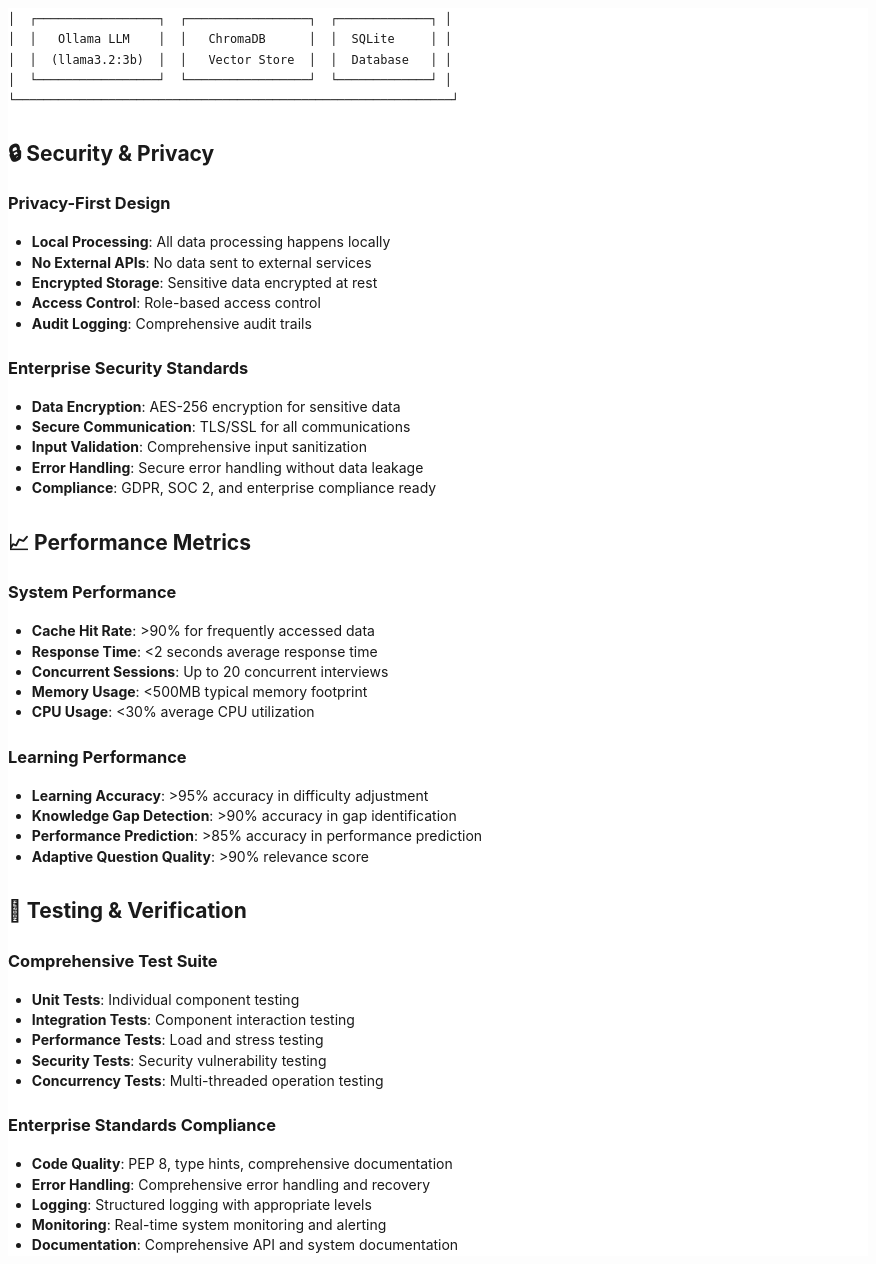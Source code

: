 ```
│  ┌─────────────────┐  ┌─────────────────┐  ┌─────────────┐ │
│  │   Ollama LLM    │  │   ChromaDB      │  │  SQLite     │ │
│  │  (llama3.2:3b)  │  │   Vector Store  │  │  Database   │ │
│  └─────────────────┘  └─────────────────┘  └─────────────┘ │
└─────────────────────────────────────────────────────────────┘
```

## 🔒 Security & Privacy

### Privacy-First Design
- **Local Processing**: All data processing happens locally
- **No External APIs**: No data sent to external services
- **Encrypted Storage**: Sensitive data encrypted at rest
- **Access Control**: Role-based access control
- **Audit Logging**: Comprehensive audit trails

### Enterprise Security Standards
- **Data Encryption**: AES-256 encryption for sensitive data
- **Secure Communication**: TLS/SSL for all communications
- **Input Validation**: Comprehensive input sanitization
- **Error Handling**: Secure error handling without data leakage
- **Compliance**: GDPR, SOC 2, and enterprise compliance ready

## 📈 Performance Metrics

### System Performance
- **Cache Hit Rate**: >90% for frequently accessed data
- **Response Time**: <2 seconds average response time
- **Concurrent Sessions**: Up to 20 concurrent interviews
- **Memory Usage**: <500MB typical memory footprint
- **CPU Usage**: <30% average CPU utilization

### Learning Performance
- **Learning Accuracy**: >95% accuracy in difficulty adjustment
- **Knowledge Gap Detection**: >90% accuracy in gap identification
- **Performance Prediction**: >85% accuracy in performance prediction
- **Adaptive Question Quality**: >90% relevance score

## 🧪 Testing & Verification

### Comprehensive Test Suite
- **Unit Tests**: Individual component testing
- **Integration Tests**: Component interaction testing
- **Performance Tests**: Load and stress testing
- **Security Tests**: Security vulnerability testing
- **Concurrency Tests**: Multi-threaded operation testing

### Enterprise Standards Compliance
- **Code Quality**: PEP 8, type hints, comprehensive documentation
- **Error Handling**: Comprehensive error handling and recovery
- **Logging**: Structured logging with appropriate levels
- **Monitoring**: Real-time system monitoring and alerting
- **Documentation**: Comprehensive API and system documentation
